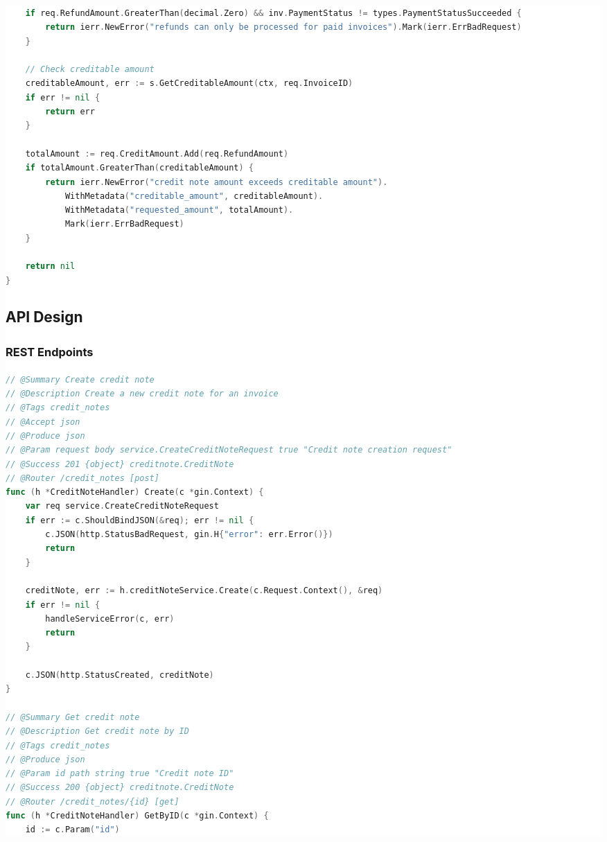 ```go
    if req.RefundAmount.GreaterThan(decimal.Zero) && inv.PaymentStatus != types.PaymentStatusSucceeded {
        return ierr.NewError("refunds can only be processed for paid invoices").Mark(ierr.ErrBadRequest)
    }

    // Check creditable amount
    creditableAmount, err := s.GetCreditableAmount(ctx, req.InvoiceID)
    if err != nil {
        return err
    }

    totalAmount := req.CreditAmount.Add(req.RefundAmount)
    if totalAmount.GreaterThan(creditableAmount) {
        return ierr.NewError("credit note amount exceeds creditable amount").
            WithMetadata("creditable_amount", creditableAmount).
            WithMetadata("requested_amount", totalAmount).
            Mark(ierr.ErrBadRequest)
    }

    return nil
}
```

## API Design

### REST Endpoints

```go
// @Summary Create credit note
// @Description Create a new credit note for an invoice
// @Tags credit_notes
// @Accept json
// @Produce json
// @Param request body service.CreateCreditNoteRequest true "Credit note creation request"
// @Success 201 {object} creditnote.CreditNote
// @Router /credit_notes [post]
func (h *CreditNoteHandler) Create(c *gin.Context) {
    var req service.CreateCreditNoteRequest
    if err := c.ShouldBindJSON(&req); err != nil {
        c.JSON(http.StatusBadRequest, gin.H{"error": err.Error()})
        return
    }

    creditNote, err := h.creditNoteService.Create(c.Request.Context(), &req)
    if err != nil {
        handleServiceError(c, err)
        return
    }

    c.JSON(http.StatusCreated, creditNote)
}

// @Summary Get credit note
// @Description Get credit note by ID
// @Tags credit_notes
// @Produce json
// @Param id path string true "Credit note ID"
// @Success 200 {object} creditnote.CreditNote
// @Router /credit_notes/{id} [get]
func (h *CreditNoteHandler) GetByID(c *gin.Context) {
    id := c.Param("id")

```